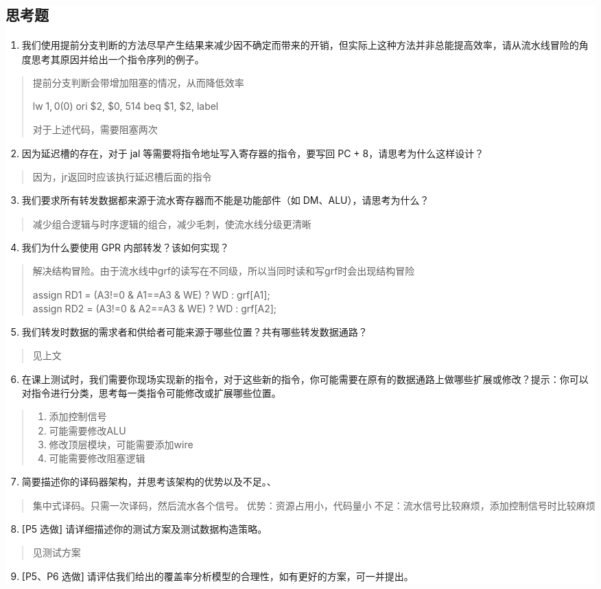 ## 思考题

1. 我们使用提前分支判断的方法尽早产生结果来减少因不确定而带来的开销，但实际上这种方法并非总能提高效率，请从流水线冒险的角度思考其原因并给出一个指令序列的例子。

>提前分支判断会带增加阻塞的情况，从而降低效率
> 
>	lw $1, 0($0)
>	ori $2, $0, 514	
>	beq $1, $2, label
>
>	对于上述代码，需要阻塞两次

2. 因为延迟槽的存在，对于 jal 等需要将指令地址写入寄存器的指令，要写回 PC + 8，请思考为什么这样设计？

>因为，jr返回时应该执行延迟槽后面的指令

3.  我们要求所有转发数据都来源于流水寄存器而不能是功能部件（如 DM、ALU），请思考为什么？

>减少组合逻辑与时序逻辑的组合，减少毛刺，使流水线分级更清晰

4. 我们为什么要使用 GPR 内部转发？该如何实现？

>解决结构冒险。由于流水线中grf的读写在不同级，所以当同时读和写grf时会出现结构冒险
>
>	assign RD1 = (A3!=0 & A1\==A3 & WE) ? WD : grf[A1];  
>	assign RD2 = (A3!=0 & A2\==A3 & WE) ? WD : grf[A2];


5. 我们转发时数据的需求者和供给者可能来源于哪些位置？共有哪些转发数据通路？

>见上文

6. 在课上测试时，我们需要你现场实现新的指令，对于这些新的指令，你可能需要在原有的数据通路上做哪些扩展或修改？提示：你可以对指令进行分类，思考每一类指令可能修改或扩展哪些位置。

>1. 添加控制信号
>2. 可能需要修改ALU
>3. 修改顶层模块，可能需要添加wire
>4. 可能需要修改阻塞逻辑

7. 简要描述你的译码器架构，并思考该架构的优势以及不足。、

>集中式译码。只需一次译码，然后流水各个信号。
> 优势：资源占用小，代码量小
> 不足：流水信号比较麻烦，添加控制信号时比较麻烦

8. [P5 选做] 请详细描述你的测试方案及测试数据构造策略。

>见测试方案

9. [P5、P6 选做] 请评估我们给出的覆盖率分析模型的合理性，如有更好的方案，可一并提出。